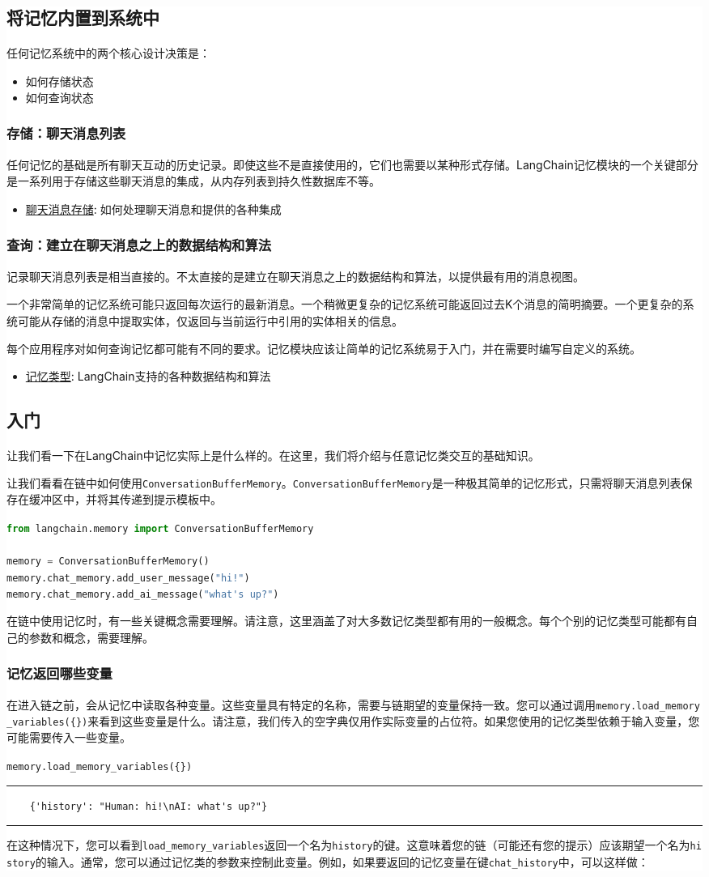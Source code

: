 ## 将记忆内置到系统中
任何记忆系统中的两个核心设计决策是：
- 如何存储状态
- 如何查询状态

### 存储：聊天消息列表
任何记忆的基础是所有聊天互动的历史记录。即使这些不是直接使用的，它们也需要以某种形式存储。LangChain记忆模块的一个关键部分是一系列用于存储这些聊天消息的集成，从内存列表到持久性数据库不等。

- [聊天消息存储](/modules/memory/chat_messages/): 如何处理聊天消息和提供的各种集成

### 查询：建立在聊天消息之上的数据结构和算法
记录聊天消息列表是相当直接的。不太直接的是建立在聊天消息之上的数据结构和算法，以提供最有用的消息视图。

一个非常简单的记忆系统可能只返回每次运行的最新消息。一个稍微更复杂的记忆系统可能返回过去K个消息的简明摘要。一个更复杂的系统可能从存储的消息中提取实体，仅返回与当前运行中引用的实体相关的信息。

每个应用程序对如何查询记忆都可能有不同的要求。记忆模块应该让简单的记忆系统易于入门，并在需要时编写自定义的系统。

- [记忆类型](/modules/memory/types/): LangChain支持的各种数据结构和算法

## 入门

让我们看一下在LangChain中记忆实际上是什么样的。在这里，我们将介绍与任意记忆类交互的基础知识。

让我们看看在链中如何使用`ConversationBufferMemory`。`ConversationBufferMemory`是一种极其简单的记忆形式，只需将聊天消息列表保存在缓冲区中，并将其传递到提示模板中。

```python
from langchain.memory import ConversationBufferMemory

memory = ConversationBufferMemory()
memory.chat_memory.add_user_message("hi!")
memory.chat_memory.add_ai_message("what's up?")
```

在链中使用记忆时，有一些关键概念需要理解。请注意，这里涵盖了对大多数记忆类型都有用的一般概念。每个个别的记忆类型可能都有自己的参数和概念，需要理解。

### 记忆返回哪些变量
在进入链之前，会从记忆中读取各种变量。这些变量具有特定的名称，需要与链期望的变量保持一致。您可以通过调用`memory.load_memory_variables({})`来看到这些变量是什么。请注意，我们传入的空字典仅用作实际变量的占位符。如果您使用的记忆类型依赖于输入变量，您可能需要传入一些变量。

```python
memory.load_memory_variables({})
```

---



```
    {'history': "Human: hi!\nAI: what's up?"}
```

---



在这种情况下，您可以看到`load_memory_variables`返回一个名为`history`的键。这意味着您的链（可能还有您的提示）应该期望一个名为`history`的输入。通常，您可以通过记忆类的参数来控制此变量。例如，如果要返回的记忆变量在键`chat_history`中，可以这样做：

